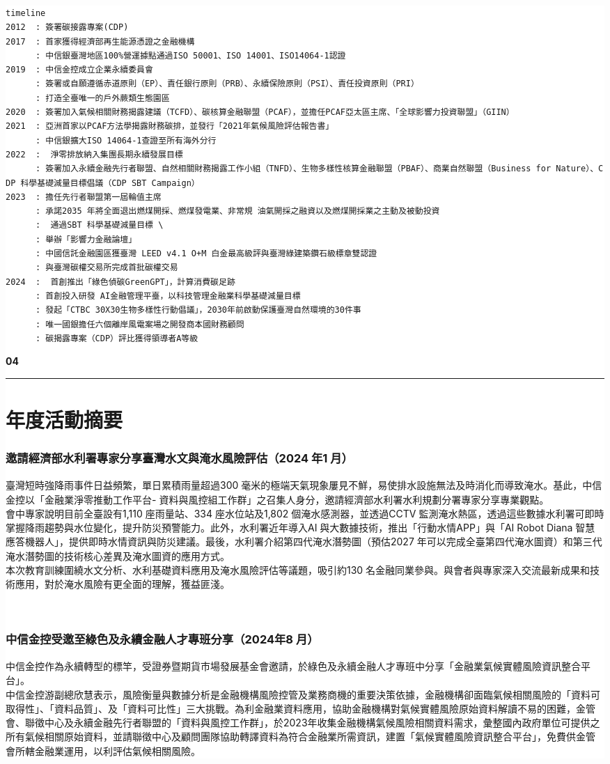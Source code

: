 ```mermaid
timeline
2012  : 簽署碳接露專案(CDP) 
2017  : 首家獲得經濟部再生能源憑證之金融機構 
      : 中信銀臺灣地區100%營運據點通過ISO 50001、ISO 14001、ISO14064-1認證
2019  : 中信金控成立企業永續委員會
      : 簽署或自願遵循赤道原則（EP）、責任銀行原則（PRB）、永續保險原則（PSI）、責任投資原則（PRI）
      : 打造全臺唯一的戶外蕨類生態園區
2020  : 簽署加入氣候相關財務揭露建議（TCFD）、碳核算金融聯盟（PCAF），並擔任PCAF亞太區主席、「全球影響力投資聯盟」（GIIN）
2021  : 亞洲首家以PCAF方法學揭露財務碳排，並發行「2021年氣候風險評估報告書」
      : 中信銀擴大ISO 14064-1查證至所有海外分行
2022  :  淨零排放納入集團長期永續發展目標
      : 簽署加入永續金融先行者聯盟、自然相關財務揭露工作小組（TNFD）、生物多樣性核算金融聯盟（PBAF）、商業自然聯盟（Business for Nature）、CDP 科學基礎減量目標倡議（CDP SBT Campaign）
2023  : 擔任先行者聯盟第一屆輪值主席
      : 承諾2035 年將全面退出燃煤開採、燃煤發電業、非常規 油氣開採之融資以及燃煤開採業之主動及被動投資
      :  通過SBT 科學基礎減量目標 \
      : 舉辦「影響力金融論壇」
      : 中國信託金融園區獲臺灣 LEED v4.1 O+M 白金最高級評與臺灣綠建築鑽石級標章雙認證
      : 與臺灣碳權交易所完成首批碳權交易
2024  :  首創推出「綠色偵碳GreenGPT」，計算消費碳足跡
      : 首創投入研發 AI金融管理平臺，以科技管理金融業科學基礎減量目標
      : 發起「CTBC 30X30生物多樣性行動倡議」，2030年前啟動保護臺灣自然環境的30件事
      : 唯一國銀擔任六個離岸風電案場之開發商本國財務顧問
      : 碳揭露專案（CDP）評比獲得領導者A等級

```
**04**

---

# 年度活動摘要


### 邀請經濟部水利署專家分享臺灣水文與淹水風險評估（2024 年1 月）

臺灣短時強降雨事件日益頻繁，單日累積雨量超過300 毫米的極端天氣現象屢見不鮮，易使排水設施無法及時消化而導致淹水。基此，中信金控以「金融業淨零推動工作平台- 資料與風控組工作群」之召集人身分，邀請經濟部水利署水利規劃分署專家分享專業觀點。
<br>
會中專家說明目前全臺設有1,110 座雨量站、334 座水位站及1,802 個淹水感測器，並透過CCTV 監測淹水熱區，透過這些數據水利署可即時掌握降雨趨勢與水位變化，提升防災預警能力。此外，水利署近年導入AI 與大數據技術，推出「行動水情APP」與「AI Robot Diana 智慧應答機器人」，提供即時水情資訊與防災建議。最後，水利署介紹第四代淹水潛勢圖（預估2027 年可以完成全臺第四代淹水圖資）和第三代淹水潛勢圖的技術核心差異及淹水圖資的應用方式。
<br>
本次教育訓練圍繞水文分析、水利基礎資料應用及淹水風險評估等議題，吸引約130 名金融同業參與。與會者與專家深入交流最新成果和技術應用，對於淹水風險有更全面的理解，獲益匪淺。

<br>

### 中信金控受邀至綠色及永續金融人才專班分享（2024年8 月）
中信金控作為永續轉型的標竿，受證券暨期貨市場發展基金會邀請，於綠色及永續金融人才專班中分享「金融業氣候實體風險資訊整合平台」。
<br>
中信金控游副總欣慧表示，風險衡量與數據分析是金融機構風險控管及業務商機的重要決策依據，金融機構卻面臨氣候相關風險的「資料可取得性」、「資料品質」、及「資料可比性」三大挑戰。為利金融業資料應用，協助金融機構對氣候實體風險原始資料解讀不易的困難，金管會、聯徵中心及永續金融先行者聯盟的「資料與風控工作群」，於2023年收集金融機構氣候風險相關資料需求，彙整國內政府單位可提供之所有氣候相關原始資料，並請聯徵中心及顧問團隊協助轉譯資料為符合金融業所需資訊，建置「氣候實體風險資訊整合平台」，免費供金管會所轄金融業運用，以利評估氣候相關風險。
